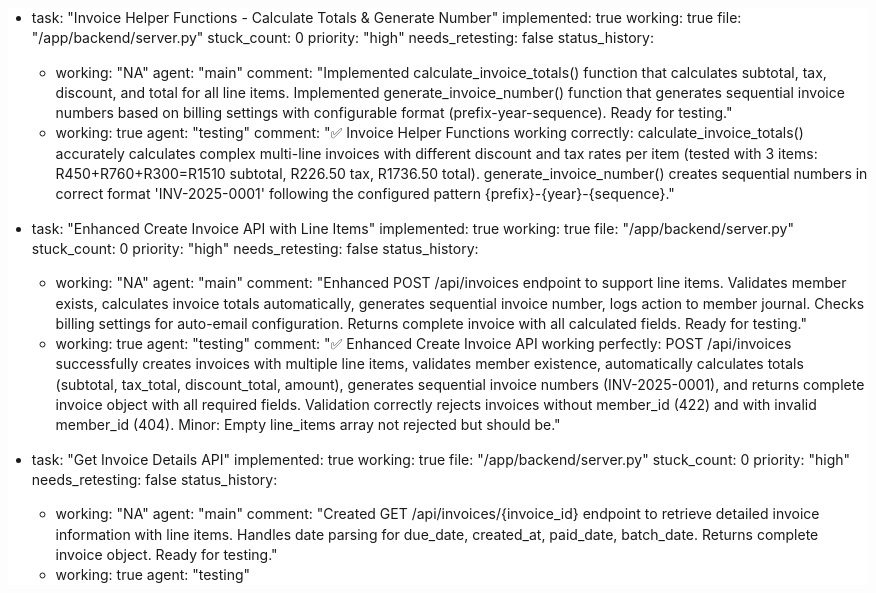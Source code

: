 
  - task: "Invoice Helper Functions - Calculate Totals & Generate Number"
    implemented: true
    working: true
    file: "/app/backend/server.py"
    stuck_count: 0
    priority: "high"
    needs_retesting: false
    status_history:
      - working: "NA"
        agent: "main"
        comment: "Implemented calculate_invoice_totals() function that calculates subtotal, tax, discount, and total for all line items. Implemented generate_invoice_number() function that generates sequential invoice numbers based on billing settings with configurable format (prefix-year-sequence). Ready for testing."
      - working: true
        agent: "testing"
        comment: "✅ Invoice Helper Functions working correctly: calculate_invoice_totals() accurately calculates complex multi-line invoices with different discount and tax rates per item (tested with 3 items: R450+R760+R300=R1510 subtotal, R226.50 tax, R1736.50 total). generate_invoice_number() creates sequential numbers in correct format 'INV-2025-0001' following the configured pattern {prefix}-{year}-{sequence}."

  - task: "Enhanced Create Invoice API with Line Items"
    implemented: true
    working: true
    file: "/app/backend/server.py"
    stuck_count: 0
    priority: "high"
    needs_retesting: false
    status_history:
      - working: "NA"
        agent: "main"
        comment: "Enhanced POST /api/invoices endpoint to support line items. Validates member exists, calculates invoice totals automatically, generates sequential invoice number, logs action to member journal. Checks billing settings for auto-email configuration. Returns complete invoice with all calculated fields. Ready for testing."
      - working: true
        agent: "testing"
        comment: "✅ Enhanced Create Invoice API working perfectly: POST /api/invoices successfully creates invoices with multiple line items, validates member existence, automatically calculates totals (subtotal, tax_total, discount_total, amount), generates sequential invoice numbers (INV-2025-0001), and returns complete invoice object with all required fields. Validation correctly rejects invoices without member_id (422) and with invalid member_id (404). Minor: Empty line_items array not rejected but should be."

  - task: "Get Invoice Details API"
    implemented: true
    working: true
    file: "/app/backend/server.py"
    stuck_count: 0
    priority: "high"
    needs_retesting: false
    status_history:
      - working: "NA"
        agent: "main"
        comment: "Created GET /api/invoices/{invoice_id} endpoint to retrieve detailed invoice information with line items. Handles date parsing for due_date, created_at, paid_date, batch_date. Returns complete invoice object. Ready for testing."
      - working: true
        agent: "testing"